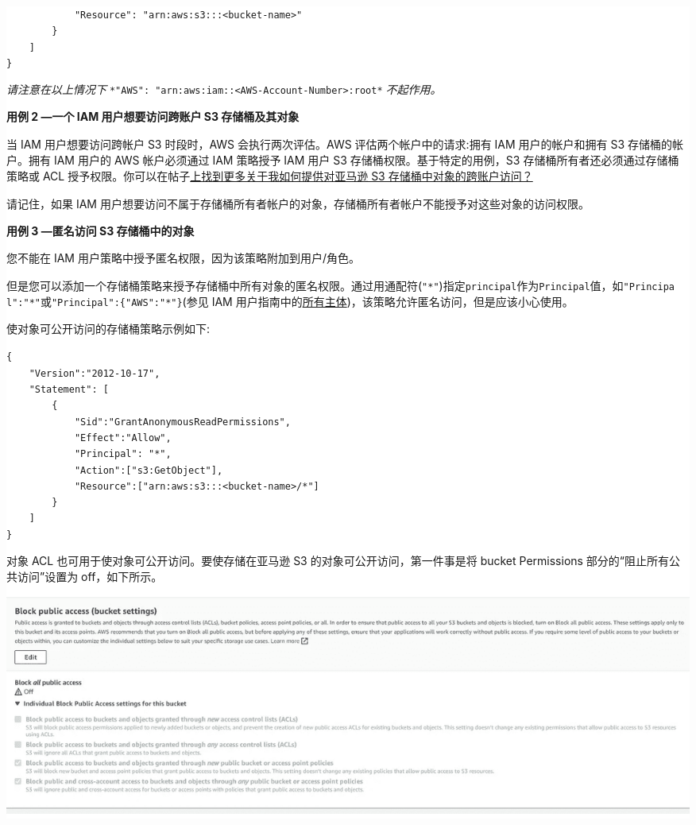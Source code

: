 ```
            "Resource": "arn:aws:s3:::<bucket-name>"
        }
    ]
}
```

*请注意在以上情况下* `*"AWS": "arn:aws:iam::<AWS-Account-Number>:root*` *不起作用。*

**用例 2 —一个 IAM 用户想要访问跨账户 S3 存储桶及其对象**

当 IAM 用户想要访问跨帐户 S3 时段时，AWS 会执行两次评估。AWS 评估两个帐户中的请求:拥有 IAM 用户的帐户和拥有 S3 存储桶的帐户。拥有 IAM 用户的 AWS 帐户必须通过 IAM 策略授予 IAM 用户 S3 存储桶权限。基于特定的用例，S3 存储桶所有者还必须通过存储桶策略或 ACL 授予权限。你可以在帖子[上找到更多关于我如何提供对亚马逊 S3 存储桶中对象的跨账户访问？](https://aws.amazon.com/premiumsupport/knowledge-center/cross-account-access-s3/)

请记住，如果 IAM 用户想要访问不属于存储桶所有者帐户的对象，存储桶所有者帐户不能授予对这些对象的访问权限。

**用例 3 —匿名访问 S3 存储桶中的对象**

您不能在 IAM 用户策略中授予匿名权限，因为该策略附加到用户/角色。

但是您可以添加一个存储桶策略来授予存储桶中所有对象的匿名权限。通过用通配符(`"*"`)指定`principal`作为`Principal`值，如`"Principal":"*"`或`"Principal":{"AWS":"*"}`(参见 IAM 用户指南中的[所有主体](https://docs.aws.amazon.com/IAM/latest/UserGuide/reference_policies_elements_principal.html#principal-anonymous))，该策略允许匿名访问，但是应该小心使用。

使对象可公开访问的存储桶策略示例如下:

```
{
    "Version":"2012-10-17",
    "Statement": [
        {
            "Sid":"GrantAnonymousReadPermissions",
            "Effect":"Allow",
            "Principal": "*",
            "Action":["s3:GetObject"],
            "Resource":["arn:aws:s3:::<bucket-name>/*"]
        }
    ]
}
```

对象 ACL 也可用于使对象可公开访问。要使存储在亚马逊 S3 的对象可公开访问，第一件事是将 bucket Permissions 部分的“阻止所有公共访问”设置为 off，如下所示。

![](img/96a3858d76e6fd581588796a12ff6d12.png)
